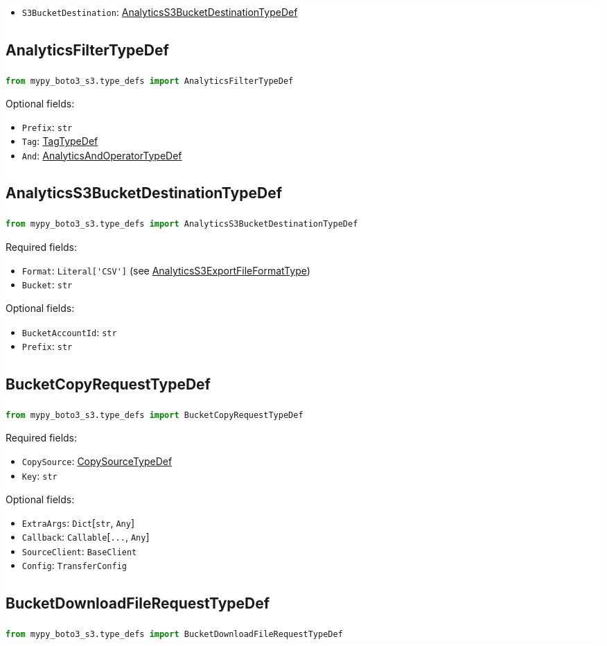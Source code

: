 - `S3BucketDestination`:
  [AnalyticsS3BucketDestinationTypeDef](./type_defs.md#analyticss3bucketdestinationtypedef)

## AnalyticsFilterTypeDef

```python
from mypy_boto3_s3.type_defs import AnalyticsFilterTypeDef
```

Optional fields:

- `Prefix`: `str`
- `Tag`: [TagTypeDef](./type_defs.md#tagtypedef)
- `And`:
  [AnalyticsAndOperatorTypeDef](./type_defs.md#analyticsandoperatortypedef)

## AnalyticsS3BucketDestinationTypeDef

```python
from mypy_boto3_s3.type_defs import AnalyticsS3BucketDestinationTypeDef
```

Required fields:

- `Format`: `Literal['CSV']` (see
  [AnalyticsS3ExportFileFormatType](./literals.md#analyticss3exportfileformattype))
- `Bucket`: `str`

Optional fields:

- `BucketAccountId`: `str`
- `Prefix`: `str`

## BucketCopyRequestTypeDef

```python
from mypy_boto3_s3.type_defs import BucketCopyRequestTypeDef
```

Required fields:

- `CopySource`: [CopySourceTypeDef](./type_defs.md#copysourcetypedef)
- `Key`: `str`

Optional fields:

- `ExtraArgs`: `Dict`\[`str`, `Any`\]
- `Callback`: `Callable`\[`...`, `Any`\]
- `SourceClient`: `BaseClient`
- `Config`: `TransferConfig`

## BucketDownloadFileRequestTypeDef

```python
from mypy_boto3_s3.type_defs import BucketDownloadFileRequestTypeDef
```

